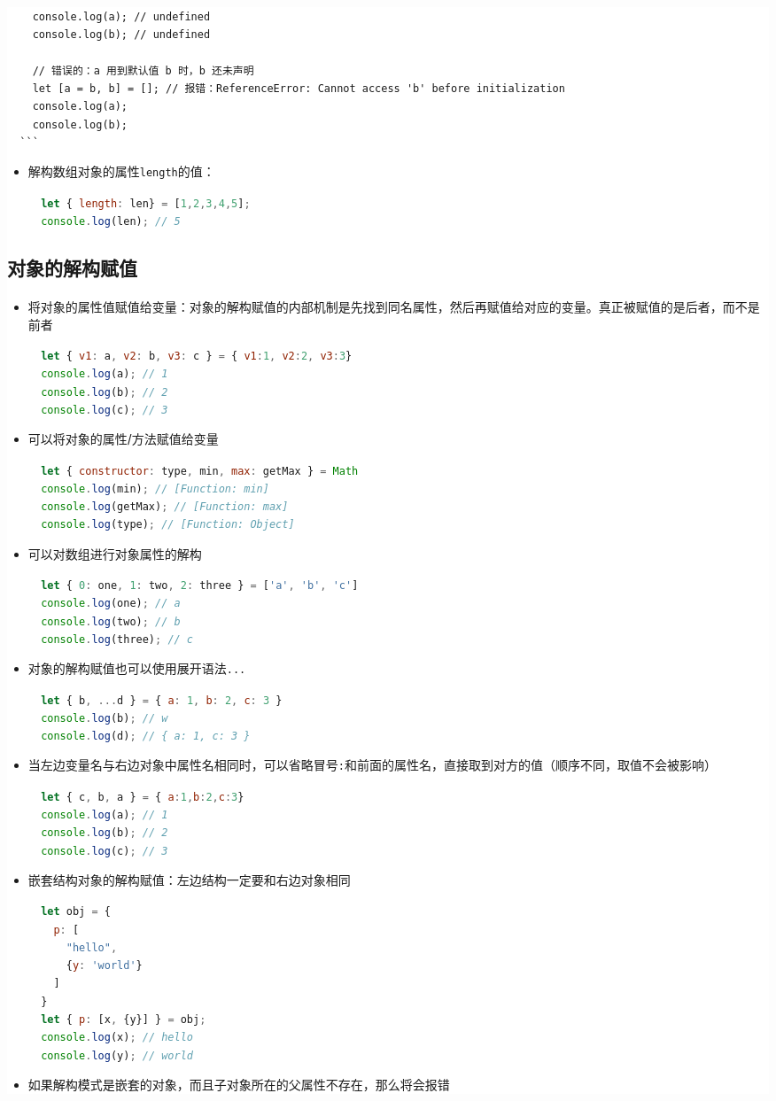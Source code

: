         console.log(a); // undefined
        console.log(b); // undefined

        // 错误的：a 用到默认值 b 时，b 还未声明
        let [a = b, b] = []; // 报错：ReferenceError: Cannot access 'b' before initialization
        console.log(a);
        console.log(b);
      ```
  - 解构数组对象的属性`length`的值：
    ```js
      let { length: len} = [1,2,3,4,5];
      console.log(len); // 5
    ```

## 对象的解构赋值
  - 将对象的属性值赋值给变量：对象的解构赋值的内部机制是先找到同名属性，然后再赋值给对应的变量。真正被赋值的是后者，而不是前者
    ```js
      let { v1: a, v2: b, v3: c } = { v1:1, v2:2, v3:3}
      console.log(a); // 1
      console.log(b); // 2
      console.log(c); // 3
    ```
  - 可以将对象的属性/方法赋值给变量
    ```js
      let { constructor: type, min, max: getMax } = Math
      console.log(min); // [Function: min]
      console.log(getMax); // [Function: max]
      console.log(type); // [Function: Object]
    ```
  - 可以对数组进行对象属性的解构
    ```js
      let { 0: one, 1: two, 2: three } = ['a', 'b', 'c']
      console.log(one); // a
      console.log(two); // b
      console.log(three); // c
    ```
  - 对象的解构赋值也可以使用展开语法`...`
    ```js
      let { b, ...d } = { a: 1, b: 2, c: 3 }
      console.log(b); // w
      console.log(d); // { a: 1, c: 3 }
    ```
  - 当左边变量名与右边对象中属性名相同时，可以省略冒号`:`和前面的属性名，直接取到对方的值（顺序不同，取值不会被影响）
    ```js
      let { c, b, a } = { a:1,b:2,c:3}
      console.log(a); // 1
      console.log(b); // 2
      console.log(c); // 3
    ```
  - 嵌套结构对象的解构赋值：左边结构一定要和右边对象相同
    ```js
      let obj = {
        p: [
          "hello",
          {y: 'world'}
        ]
      }
      let { p: [x, {y}] } = obj;
      console.log(x); // hello
      console.log(y); // world
    ```
  - 如果解构模式是嵌套的对象，而且子对象所在的父属性不存在，那么将会报错
    ```js